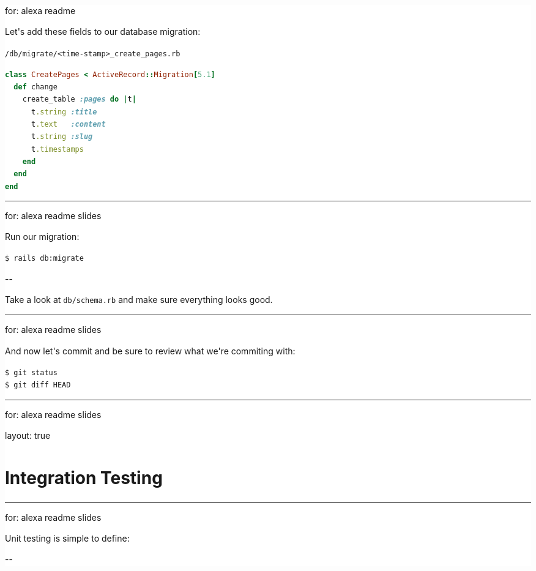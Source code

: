 
for: alexa readme

Let's add these fields to our database migration:

`/db/migrate/<time-stamp>_create_pages.rb`

```ruby
class CreatePages < ActiveRecord::Migration[5.1]
  def change
    create_table :pages do |t|
      t.string :title
      t.text   :content
      t.string :slug
      t.timestamps
    end
  end
end
```

---

for: alexa readme slides

Run our migration:

```bash
$ rails db:migrate
```

--

Take a look at `db/schema.rb` and make sure everything looks good.

---

for: alexa readme slides

And now let's commit and be sure to review what we're commiting with:

```
$ git status
$ git diff HEAD
```

---

for: alexa readme slides

layout: true

# Integration Testing

---

for: alexa readme slides

Unit testing is simple to define:

--
